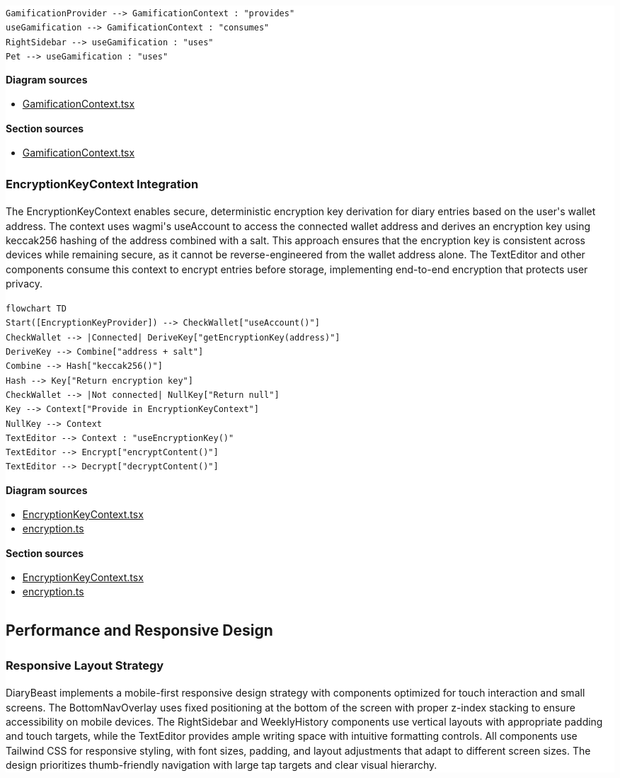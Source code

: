 ```mermaid
GamificationProvider --> GamificationContext : "provides"
useGamification --> GamificationContext : "consumes"
RightSidebar --> useGamification : "uses"
Pet --> useGamification : "uses"
```

**Diagram sources**
- [GamificationContext.tsx](file://lib/contexts/GamificationContext.tsx#L10-L10)

**Section sources**
- [GamificationContext.tsx](file://lib/contexts/GamificationContext.tsx#L10-L38)

### EncryptionKeyContext Integration
The EncryptionKeyContext enables secure, deterministic encryption key derivation for diary entries based on the user's wallet address. The context uses wagmi's useAccount to access the connected wallet address and derives an encryption key using keccak256 hashing of the address combined with a salt. This approach ensures that the encryption key is consistent across devices while remaining secure, as it cannot be reverse-engineered from the wallet address alone. The TextEditor and other components consume this context to encrypt entries before storage, implementing end-to-end encryption that protects user privacy.

```mermaid
flowchart TD
Start([EncryptionKeyProvider]) --> CheckWallet["useAccount()"]
CheckWallet --> |Connected| DeriveKey["getEncryptionKey(address)"]
DeriveKey --> Combine["address + salt"]
Combine --> Hash["keccak256()"]
Hash --> Key["Return encryption key"]
CheckWallet --> |Not connected| NullKey["Return null"]
Key --> Context["Provide in EncryptionKeyContext"]
NullKey --> Context
TextEditor --> Context : "useEncryptionKey()"
TextEditor --> Encrypt["encryptContent()"]
TextEditor --> Decrypt["decryptContent()"]
```

**Diagram sources**
- [EncryptionKeyContext.tsx](file://lib/EncryptionKeyContext.tsx#L11-L13)
- [encryption.ts](file://lib/encryption.ts#L8-L12)

**Section sources**
- [EncryptionKeyContext.tsx](file://lib/EncryptionKeyContext.tsx#L11-L44)
- [encryption.ts](file://lib/encryption.ts#L8-L26)

## Performance and Responsive Design

### Responsive Layout Strategy
DiaryBeast implements a mobile-first responsive design strategy with components optimized for touch interaction and small screens. The BottomNavOverlay uses fixed positioning at the bottom of the screen with proper z-index stacking to ensure accessibility on mobile devices. The RightSidebar and WeeklyHistory components use vertical layouts with appropriate padding and touch targets, while the TextEditor provides ample writing space with intuitive formatting controls. All components use Tailwind CSS for responsive styling, with font sizes, padding, and layout adjustments that adapt to different screen sizes. The design prioritizes thumb-friendly navigation with large tap targets and clear visual hierarchy.
